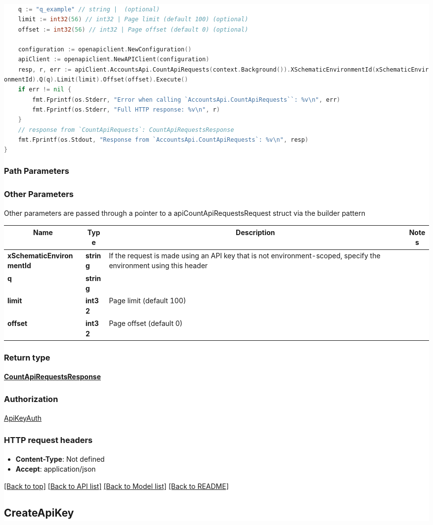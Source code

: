 ```go
    q := "q_example" // string |  (optional)
    limit := int32(56) // int32 | Page limit (default 100) (optional)
    offset := int32(56) // int32 | Page offset (default 0) (optional)

    configuration := openapiclient.NewConfiguration()
    apiClient := openapiclient.NewAPIClient(configuration)
    resp, r, err := apiClient.AccountsApi.CountApiRequests(context.Background()).XSchematicEnvironmentId(xSchematicEnvironmentId).Q(q).Limit(limit).Offset(offset).Execute()
    if err != nil {
        fmt.Fprintf(os.Stderr, "Error when calling `AccountsApi.CountApiRequests``: %v\n", err)
        fmt.Fprintf(os.Stderr, "Full HTTP response: %v\n", r)
    }
    // response from `CountApiRequests`: CountApiRequestsResponse
    fmt.Fprintf(os.Stdout, "Response from `AccountsApi.CountApiRequests`: %v\n", resp)
}
```

### Path Parameters



### Other Parameters

Other parameters are passed through a pointer to a apiCountApiRequestsRequest struct via the builder pattern


Name | Type | Description  | Notes
------------- | ------------- | ------------- | -------------
 **xSchematicEnvironmentId** | **string** | If the request is made using an API key that is not environment-scoped, specify the environment using this header | 
 **q** | **string** |  | 
 **limit** | **int32** | Page limit (default 100) | 
 **offset** | **int32** | Page offset (default 0) | 

### Return type

[**CountApiRequestsResponse**](CountApiRequestsResponse.md)

### Authorization

[ApiKeyAuth](../README.md#ApiKeyAuth)

### HTTP request headers

- **Content-Type**: Not defined
- **Accept**: application/json

[[Back to top]](#) [[Back to API list]](../README.md#documentation-for-api-endpoints)
[[Back to Model list]](../README.md#documentation-for-models)
[[Back to README]](../README.md)


## CreateApiKey
